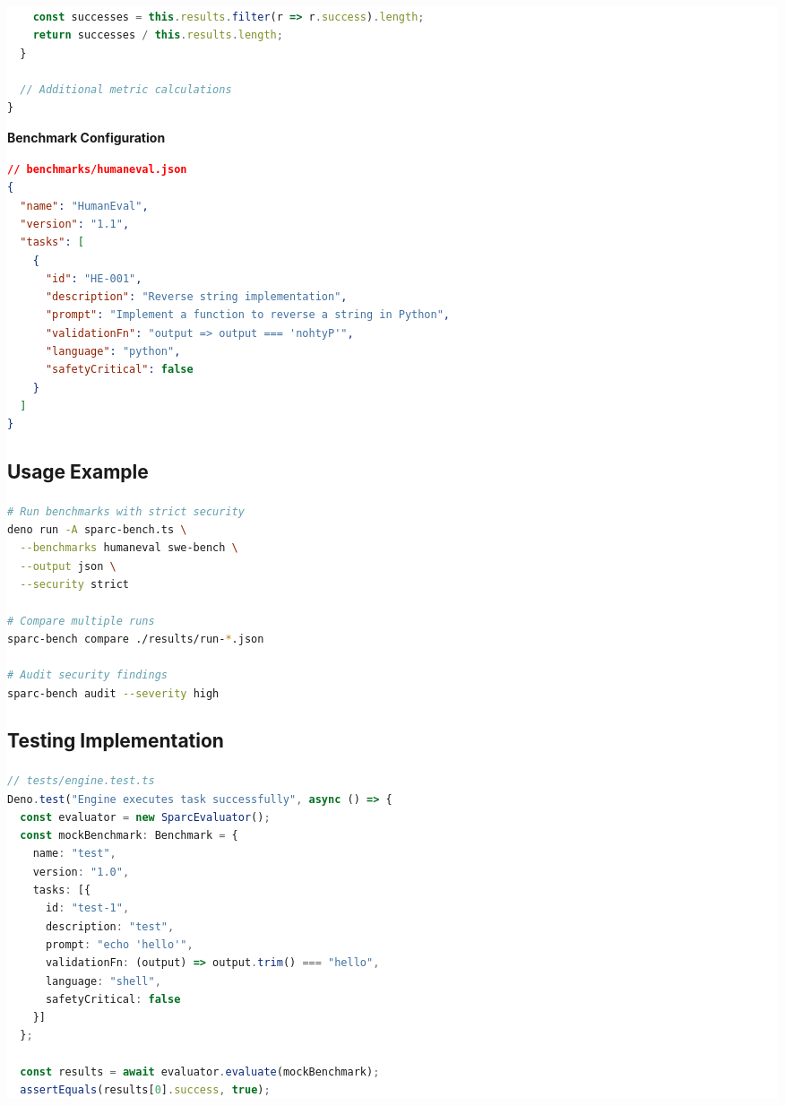 ```typescript
    const successes = this.results.filter(r => r.success).length;
    return successes / this.results.length;
  }

  // Additional metric calculations
}
```

**Benchmark Configuration**
```json
// benchmarks/humaneval.json
{
  "name": "HumanEval",
  "version": "1.1",
  "tasks": [
    {
      "id": "HE-001",
      "description": "Reverse string implementation",
      "prompt": "Implement a function to reverse a string in Python",
      "validationFn": "output => output === 'nohtyP'",
      "language": "python",
      "safetyCritical": false
    }
  ]
}
```

## Usage Example

```bash
# Run benchmarks with strict security
deno run -A sparc-bench.ts \
  --benchmarks humaneval swe-bench \
  --output json \
  --security strict

# Compare multiple runs
sparc-bench compare ./results/run-*.json

# Audit security findings
sparc-bench audit --severity high
```

## Testing Implementation

```typescript
// tests/engine.test.ts
Deno.test("Engine executes task successfully", async () => {
  const evaluator = new SparcEvaluator();
  const mockBenchmark: Benchmark = {
    name: "test",
    version: "1.0",
    tasks: [{
      id: "test-1",
      description: "test",
      prompt: "echo 'hello'",
      validationFn: (output) => output.trim() === "hello",
      language: "shell",
      safetyCritical: false
    }]
  };

  const results = await evaluator.evaluate(mockBenchmark);
  assertEquals(results[0].success, true);
```